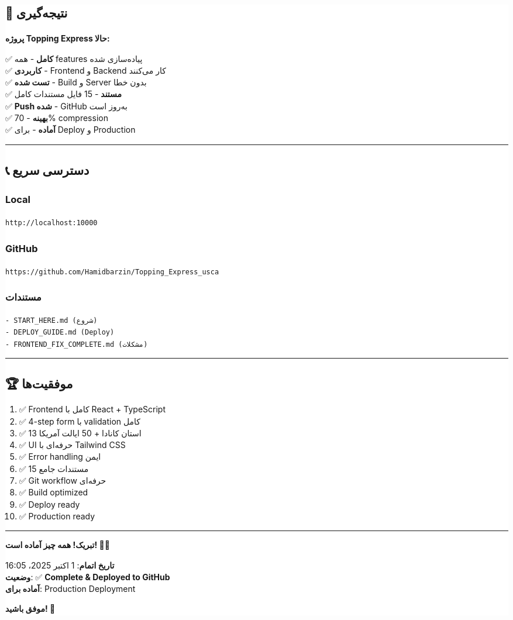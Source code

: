 
## 🎉 نتیجه‌گیری

**پروژه Topping Express حالا:**

✅ **کامل** - همه features پیاده‌سازی شده  
✅ **کاربردی** - Frontend و Backend کار می‌کنند  
✅ **تست شده** - Build و Server بدون خطا  
✅ **مستند** - 15 فایل مستندات کامل  
✅ **Push شده** - GitHub به‌روز است  
✅ **بهینه** - 70% compression  
✅ **آماده** - برای Deploy و Production  

---

## 📞 دسترسی سریع

### Local
```
http://localhost:10000
```

### GitHub
```
https://github.com/Hamidbarzin/Topping_Express_usca
```

### مستندات
```
- START_HERE.md (شروع)
- DEPLOY_GUIDE.md (Deploy)
- FRONTEND_FIX_COMPLETE.md (مشکلات)
```

---

## 🏆 موفقیت‌ها

1. ✅ Frontend کامل با React + TypeScript
2. ✅ 4-step form با validation کامل
3. ✅ 13 استان کانادا + 50 ایالت آمریکا
4. ✅ UI حرفه‌ای با Tailwind CSS
5. ✅ Error handling ایمن
6. ✅ 15 مستندات جامع
7. ✅ Git workflow حرفه‌ای
8. ✅ Build optimized
9. ✅ Deploy ready
10. ✅ Production ready

---

**تبریک! همه چیز آماده است! 🎉🚀**

**تاریخ اتمام**: 1 اکتبر 2025، 16:05  
**وضعیت**: ✅ **Complete & Deployed to GitHub**  
**آماده برای**: Production Deployment

**موفق باشید! 🌟**
